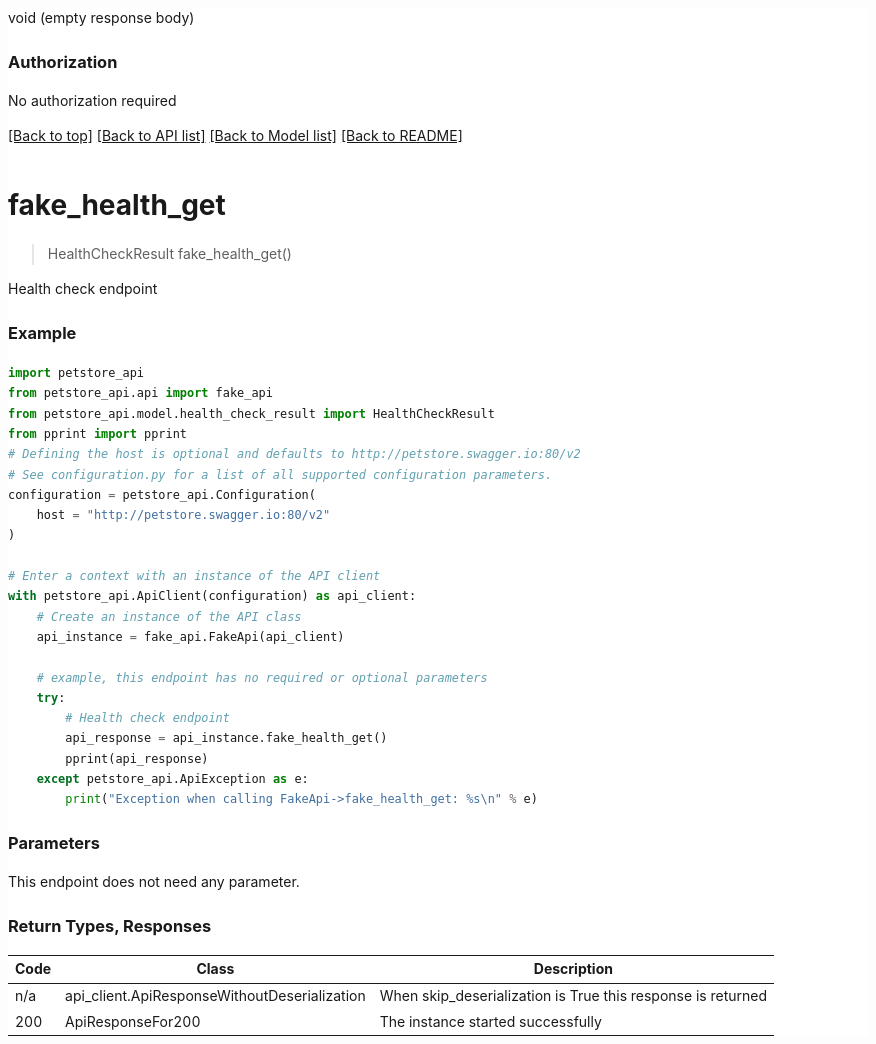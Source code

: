 
void (empty response body)

### Authorization

No authorization required

[[Back to top]](#) [[Back to API list]](../README.md#documentation-for-api-endpoints) [[Back to Model list]](../README.md#documentation-for-models) [[Back to README]](../README.md)

# **fake_health_get**
> HealthCheckResult fake_health_get()

Health check endpoint

### Example

```python
import petstore_api
from petstore_api.api import fake_api
from petstore_api.model.health_check_result import HealthCheckResult
from pprint import pprint
# Defining the host is optional and defaults to http://petstore.swagger.io:80/v2
# See configuration.py for a list of all supported configuration parameters.
configuration = petstore_api.Configuration(
    host = "http://petstore.swagger.io:80/v2"
)

# Enter a context with an instance of the API client
with petstore_api.ApiClient(configuration) as api_client:
    # Create an instance of the API class
    api_instance = fake_api.FakeApi(api_client)

    # example, this endpoint has no required or optional parameters
    try:
        # Health check endpoint
        api_response = api_instance.fake_health_get()
        pprint(api_response)
    except petstore_api.ApiException as e:
        print("Exception when calling FakeApi->fake_health_get: %s\n" % e)
```
### Parameters
This endpoint does not need any parameter.

### Return Types, Responses

Code | Class | Description
------------- | ------------- | -------------
n/a | api_client.ApiResponseWithoutDeserialization | When skip_deserialization is True this response is returned
200 | ApiResponseFor200 | The instance started successfully 
